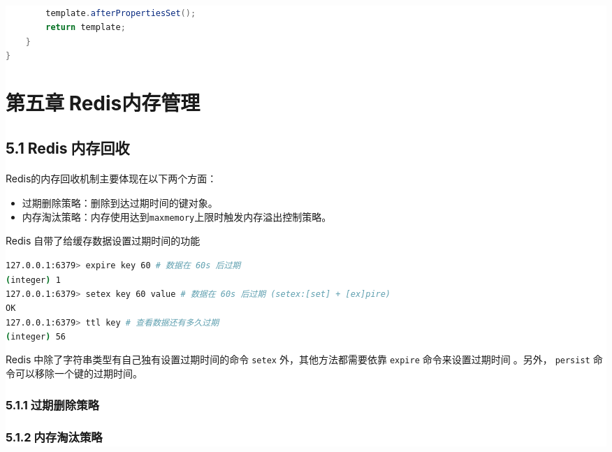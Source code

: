 ```java
        template.afterPropertiesSet();
        return template;
    }
}
```

# 第五章 Redis内存管理

## 5.1 Redis 内存回收

Redis的内存回收机制主要体现在以下两个方面：

- 过期删除策略：删除到达过期时间的键对象。
- 内存淘汰策略：内存使用达到`maxmemory`上限时触发内存溢出控制策略。

Redis 自带了给缓存数据设置过期时间的功能

```sh
127.0.0.1:6379> expire key 60 # 数据在 60s 后过期
(integer) 1
127.0.0.1:6379> setex key 60 value # 数据在 60s 后过期 (setex:[set] + [ex]pire)
OK
127.0.0.1:6379> ttl key # 查看数据还有多久过期
(integer) 56
```

Redis 中除了字符串类型有自己独有设置过期时间的命令 `setex` 外，其他方法都需要依靠 `expire` 命令来设置过期时间 。另外， `persist` 命令可以移除一个键的过期时间。

### 5.1.1 过期删除策略



### 5.1.2 内存淘汰策略
